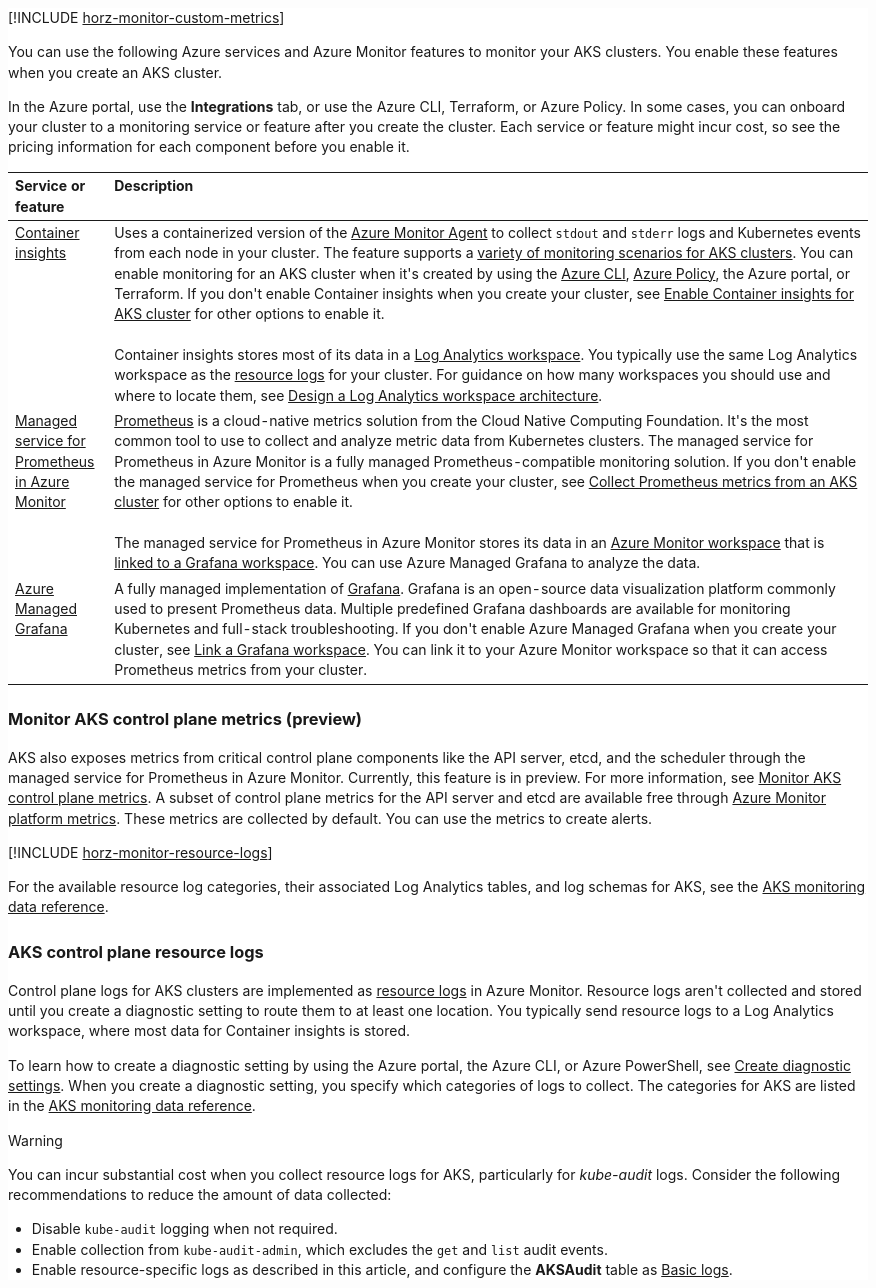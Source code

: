 <a name="integrations"></a>

[!INCLUDE [horz-monitor-custom-metrics](~/reusable-content/ce-skilling/azure/includes/azure-monitor/horizontals/horz-monitor-non-monitor-metrics.md)]

You can use the following Azure services and Azure Monitor features to monitor your AKS clusters. You enable these features when you create an AKS cluster.

In the Azure portal, use the **Integrations** tab, or use the Azure CLI, Terraform, or Azure Policy. In some cases, you can onboard your cluster to a monitoring service or feature after you create the cluster. Each service or feature might incur cost, so see the pricing information for each component before you enable it.

| Service or feature | Description |
|:---|:---|
| [Container insights](/azure/azure-monitor/containers/container-insights-overview) | Uses a containerized version of the [Azure Monitor Agent](/azure/azure-monitor/agents/agents-overview) to collect `stdout` and `stderr` logs and Kubernetes events from each node in your cluster. The feature supports a [variety of monitoring scenarios for AKS clusters](/azure/azure-monitor/containers/container-insights-overview). You can enable monitoring for an AKS cluster when it's created by using the [Azure CLI](../aks/learn/quick-kubernetes-deploy-cli.md), [Azure Policy](/azure/azure-monitor/containers/container-insights-enable-aks-policy), the Azure portal, or Terraform. If you don't enable Container insights when you create your cluster, see [Enable Container insights for AKS cluster](/azure/azure-monitor/containers/container-insights-enable-aks) for other options to enable it.<br><br>Container insights stores most of its data in a [Log Analytics workspace](/azure/azure-monitor/logs/log-analytics-workspace-overview). You typically use the same Log Analytics workspace as the [resource logs](monitor-aks-reference.md#resource-logs) for your cluster. For guidance on how many workspaces you should use and where to locate them, see [Design a Log Analytics workspace architecture](/azure/azure-monitor/logs/workspace-design). |
| [Managed service for Prometheus in Azure Monitor](/azure/azure-monitor/essentials/prometheus-metrics-overview) | [Prometheus](https://prometheus.io/) is a cloud-native metrics solution from the Cloud Native Computing Foundation. It's the most common tool to use to collect and analyze metric data from Kubernetes clusters. The managed service for Prometheus in Azure Monitor is a fully managed Prometheus-compatible monitoring solution. If you don't enable the managed service for Prometheus when you create your cluster, see [Collect Prometheus metrics from an AKS cluster](/azure/azure-monitor/containers/kubernetes-monitoring-enable#enable-prometheus-and-grafana) for other options to enable it.<br><br>The managed service for Prometheus in Azure Monitor stores its data in an [Azure Monitor workspace](/azure/azure-monitor/essentials/azure-monitor-workspace-overview) that is [linked to a Grafana workspace](/azure/azure-monitor/essentials/azure-monitor-workspace-manage#link-a-grafana-workspace). You can use Azure Managed Grafana to analyze the data. |
| [Azure Managed Grafana](/azure/managed-grafana/overview) | A fully managed implementation of [Grafana](https://grafana.com/). Grafana is an open-source data visualization platform commonly used to present Prometheus data. Multiple predefined Grafana dashboards are available for monitoring Kubernetes and full-stack troubleshooting. If you don't enable Azure Managed Grafana when you create your cluster, see [Link a Grafana workspace](/azure/azure-monitor/essentials/azure-monitor-workspace-manage#link-a-grafana-workspace). You can link it to your Azure Monitor workspace so that it can access Prometheus metrics from your cluster. |

### Monitor AKS control plane metrics (preview)

AKS also exposes metrics from critical control plane components like the API server, etcd, and the scheduler through the managed service for Prometheus in Azure Monitor. Currently, this feature is in preview. For more information, see [Monitor AKS control plane metrics](./control-plane-metrics-monitor.md). A subset of control plane metrics for the API server and etcd are available free through [Azure Monitor platform metrics](monitor-aks-reference.md#metrics). These metrics are collected by default. You can use the metrics to create alerts.

[!INCLUDE [horz-monitor-resource-logs](~/reusable-content/ce-skilling/azure/includes/azure-monitor/horizontals/horz-monitor-resource-logs.md)]

For the available resource log categories, their associated Log Analytics tables, and log schemas for AKS, see the [AKS monitoring data reference](monitor-aks-reference.md#resource-logs).

### AKS control plane resource logs

Control plane logs for AKS clusters are implemented as [resource logs](/azure/azure-monitor/essentials/resource-logs) in Azure Monitor. Resource logs aren't collected and stored until you create a diagnostic setting to route them to at least one location. You typically send resource logs to a Log Analytics workspace, where most data for Container insights is stored.

To learn how to create a diagnostic setting by using the Azure portal, the Azure CLI, or Azure PowerShell, see [Create diagnostic settings](/azure/azure-monitor/essentials/diagnostic-settings). When you create a diagnostic setting, you specify which categories of logs to collect. The categories for AKS are listed in the [AKS monitoring data reference](monitor-aks-reference.md#resource-logs).

> [!WARNING]
> You can incur substantial cost when you collect resource logs for AKS, particularly for *kube-audit* logs. Consider the following recommendations to reduce the amount of data collected:
>
> - Disable `kube-audit` logging when not required.
> - Enable collection from `kube-audit-admin`, which excludes the `get` and `list` audit events.
> - Enable resource-specific logs as described in this article, and configure the **AKSAudit** table as [Basic logs](/azure/azure-monitor/logs/logs-table-plans).
>